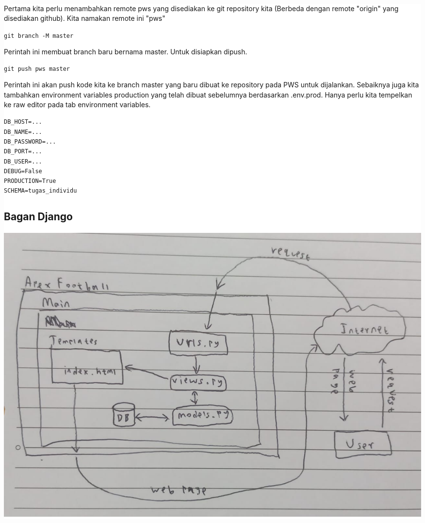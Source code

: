 Pertama kita perlu menambahkan remote pws yang disediakan ke git repository kita (Berbeda dengan remote "origin" yang disediakan github). Kita namakan remote ini "pws"

`git branch -M master`

Perintah ini membuat branch baru bernama master. Untuk disiapkan dipush.

`git push pws master`

Perintah ini akan push kode kita ke branch master yang baru dibuat ke repository pada PWS untuk dijalankan. Sebaiknya juga kita tambahkan environment variables production yang telah dibuat sebelumnya berdasarkan .env.prod. Hanya perlu kita tempelkan ke raw editor pada tab environment variables.

```
DB_HOST=...
DB_NAME=...
DB_PASSWORD=...
DB_PORT=...
DB_USER=...
DEBUG=False
PRODUCTION=True
SCHEMA=tugas_individu
```

## Bagan Django
![bagan](bagan.jpeg)
